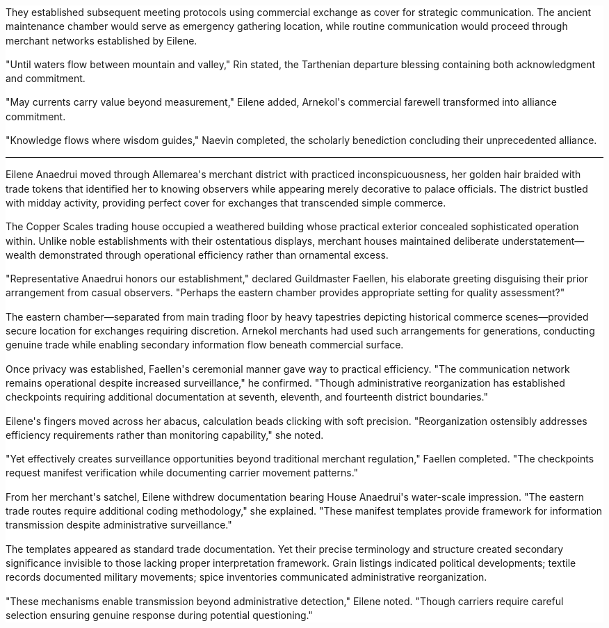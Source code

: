 They established subsequent meeting protocols using commercial exchange as cover for strategic communication. The ancient maintenance chamber would serve as emergency gathering location, while routine communication would proceed through merchant networks established by Eilene.

"Until waters flow between mountain and valley," Rin stated, the Tarthenian departure blessing containing both acknowledgment and commitment.

"May currents carry value beyond measurement," Eilene added, Arnekol's commercial farewell transformed into alliance commitment.

"Knowledge flows where wisdom guides," Naevin completed, the scholarly benediction concluding their unprecedented alliance.

---

Eilene Anaedrui moved through Allemarea's merchant district with practiced inconspicuousness, her golden hair braided with trade tokens that identified her to knowing observers while appearing merely decorative to palace officials. The district bustled with midday activity, providing perfect cover for exchanges that transcended simple commerce.

The Copper Scales trading house occupied a weathered building whose practical exterior concealed sophisticated operation within. Unlike noble establishments with their ostentatious displays, merchant houses maintained deliberate understatement—wealth demonstrated through operational efficiency rather than ornamental excess.

"Representative Anaedrui honors our establishment," declared Guildmaster Faellen, his elaborate greeting disguising their prior arrangement from casual observers. "Perhaps the eastern chamber provides appropriate setting for quality assessment?"

The eastern chamber—separated from main trading floor by heavy tapestries depicting historical commerce scenes—provided secure location for exchanges requiring discretion. Arnekol merchants had used such arrangements for generations, conducting genuine trade while enabling secondary information flow beneath commercial surface.

Once privacy was established, Faellen's ceremonial manner gave way to practical efficiency. "The communication network remains operational despite increased surveillance," he confirmed. "Though administrative reorganization has established checkpoints requiring additional documentation at seventh, eleventh, and fourteenth district boundaries."

Eilene's fingers moved across her abacus, calculation beads clicking with soft precision. "Reorganization ostensibly addresses efficiency requirements rather than monitoring capability," she noted.

"Yet effectively creates surveillance opportunities beyond traditional merchant regulation," Faellen completed. "The checkpoints request manifest verification while documenting carrier movement patterns."

From her merchant's satchel, Eilene withdrew documentation bearing House Anaedrui's water-scale impression. "The eastern trade routes require additional coding methodology," she explained. "These manifest templates provide framework for information transmission despite administrative surveillance."

The templates appeared as standard trade documentation. Yet their precise terminology and structure created secondary significance invisible to those lacking proper interpretation framework. Grain listings indicated political developments; textile records documented military movements; spice inventories communicated administrative reorganization.

"These mechanisms enable transmission beyond administrative detection," Eilene noted. "Though carriers require careful selection ensuring genuine response during potential questioning."
